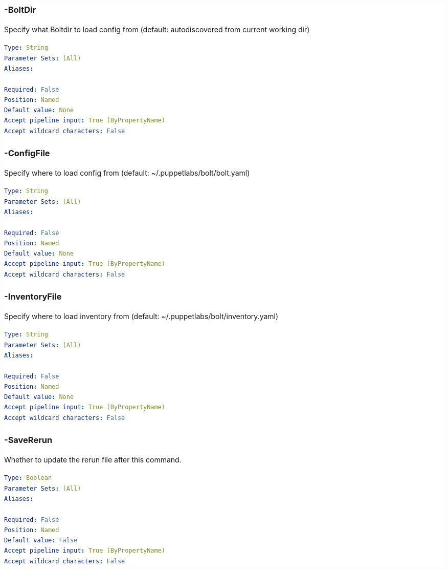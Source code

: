 ### -BoltDir
Specify what Boltdir to load config from (default: autodiscovered from current working dir)

```yaml
Type: String
Parameter Sets: (All)
Aliases:

Required: False
Position: Named
Default value: None
Accept pipeline input: True (ByPropertyName)
Accept wildcard characters: False
```

### -ConfigFile
Specify where to load config from (default: ~/.puppetlabs/bolt/bolt.yaml)

```yaml
Type: String
Parameter Sets: (All)
Aliases:

Required: False
Position: Named
Default value: None
Accept pipeline input: True (ByPropertyName)
Accept wildcard characters: False
```

### -InventoryFile
Specify where to load inventory from (default: ~/.puppetlabs/bolt/inventory.yaml)

```yaml
Type: String
Parameter Sets: (All)
Aliases:

Required: False
Position: Named
Default value: None
Accept pipeline input: True (ByPropertyName)
Accept wildcard characters: False
```

### -SaveRerun
Whether to update the rerun file after this command.

```yaml
Type: Boolean
Parameter Sets: (All)
Aliases:

Required: False
Position: Named
Default value: False
Accept pipeline input: True (ByPropertyName)
Accept wildcard characters: False
```
